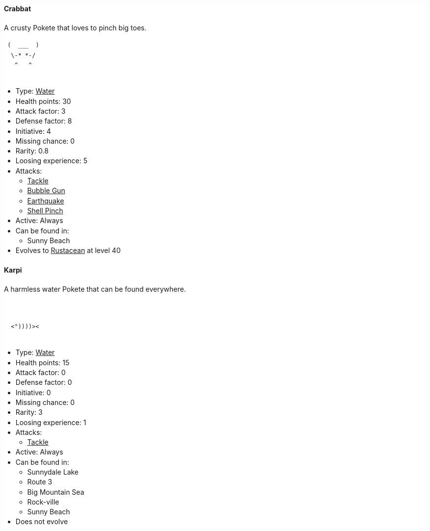 #### Crabbat
A crusty Pokete that loves to pinch big toes.

```
 (  ___  ) 
  \-* *-/  
   ^   ^   
           

```

- Type: [Water](#types)
- Health points: 30
- Attack factor: 3
- Defense factor: 8
- Initiative: 4
- Missing chance: 0
- Rarity: 0.8
- Loosing experience: 5
- Attacks:
   + [Tackle](#tackle)
   + [Bubble Gun](#bubble-gun)
   + [Earthquake](#earch-quake)
   + [Shell Pinch](#shell-pinch)
- Active: Always
- Can be found in:
   + Sunny Beach
- Evolves to [Rustacean](#rustacean) at level 40

#### Karpi
A harmless water Pokete that can be found everywhere.

```
           
           
  <°))))>< 
           

```

- Type: [Water](#types)
- Health points: 15
- Attack factor: 0
- Defense factor: 0
- Initiative: 0
- Missing chance: 0
- Rarity: 3
- Loosing experience: 1
- Attacks:
   + [Tackle](#tackle)
- Active: Always
- Can be found in:
   + Sunnydale Lake
   + Route 3
   + Big Mountain Sea
   + Rock-ville
   + Sunny Beach
- Does not evolve
